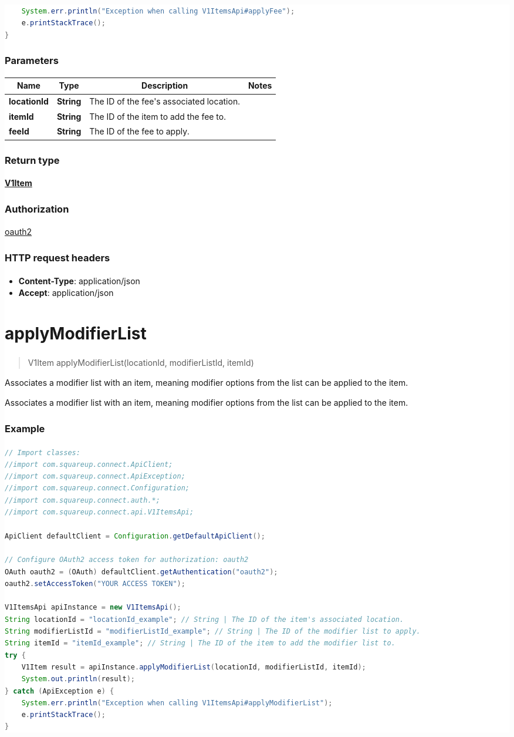 ```java
    System.err.println("Exception when calling V1ItemsApi#applyFee");
    e.printStackTrace();
}
```

### Parameters

Name | Type | Description  | Notes
------------- | ------------- | ------------- | -------------
 **locationId** | **String**| The ID of the fee&#39;s associated location. |
 **itemId** | **String**| The ID of the item to add the fee to. |
 **feeId** | **String**| The ID of the fee to apply. |

### Return type

[**V1Item**](V1Item.md)

### Authorization

[oauth2](../README.md#oauth2)

### HTTP request headers

 - **Content-Type**: application/json
 - **Accept**: application/json

<a name="applyModifierList"></a>
# **applyModifierList**
> V1Item applyModifierList(locationId, modifierListId, itemId)

Associates a modifier list with an item, meaning modifier options from the list can be applied to the item.

Associates a modifier list with an item, meaning modifier options from the list can be applied to the item.

### Example
```java
// Import classes:
//import com.squareup.connect.ApiClient;
//import com.squareup.connect.ApiException;
//import com.squareup.connect.Configuration;
//import com.squareup.connect.auth.*;
//import com.squareup.connect.api.V1ItemsApi;

ApiClient defaultClient = Configuration.getDefaultApiClient();

// Configure OAuth2 access token for authorization: oauth2
OAuth oauth2 = (OAuth) defaultClient.getAuthentication("oauth2");
oauth2.setAccessToken("YOUR ACCESS TOKEN");

V1ItemsApi apiInstance = new V1ItemsApi();
String locationId = "locationId_example"; // String | The ID of the item's associated location.
String modifierListId = "modifierListId_example"; // String | The ID of the modifier list to apply.
String itemId = "itemId_example"; // String | The ID of the item to add the modifier list to.
try {
    V1Item result = apiInstance.applyModifierList(locationId, modifierListId, itemId);
    System.out.println(result);
} catch (ApiException e) {
    System.err.println("Exception when calling V1ItemsApi#applyModifierList");
    e.printStackTrace();
}
```
